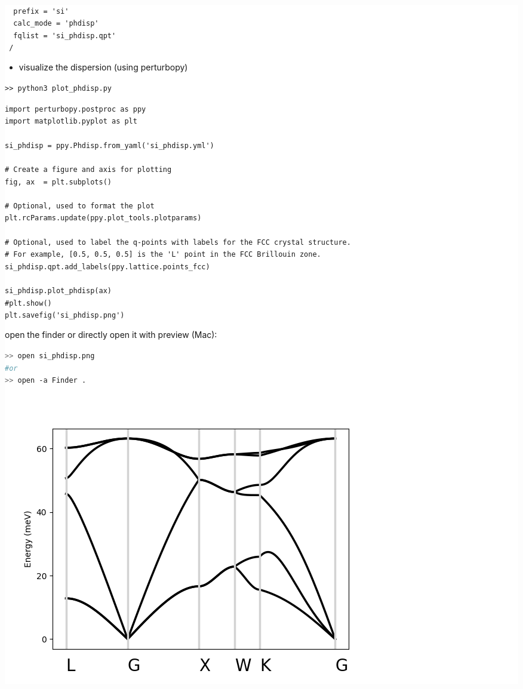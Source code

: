```
  prefix = 'si'
  calc_mode = 'phdisp'
  fqlist = 'si_phdisp.qpt'
 /
```

* visualize the dispersion (using perturbopy)
```bash=
>> python3 plot_phdisp.py
```
```python=
import perturbopy.postproc as ppy
import matplotlib.pyplot as plt

si_phdisp = ppy.Phdisp.from_yaml('si_phdisp.yml')

# Create a figure and axis for plotting
fig, ax  = plt.subplots()

# Optional, used to format the plot
plt.rcParams.update(ppy.plot_tools.plotparams)

# Optional, used to label the q-points with labels for the FCC crystal structure.
# For example, [0.5, 0.5, 0.5] is the 'L' point in the FCC Brillouin zone.
si_phdisp.qpt.add_labels(ppy.lattice.points_fcc)

si_phdisp.plot_phdisp(ax)
#plt.show()
plt.savefig('si_phdisp.png')
```
open the finder or directly open it with preview (Mac):
```bash
>> open si_phdisp.png 
#or 
>> open -a Finder .
```
![](./pic/si_phdisp.png)
